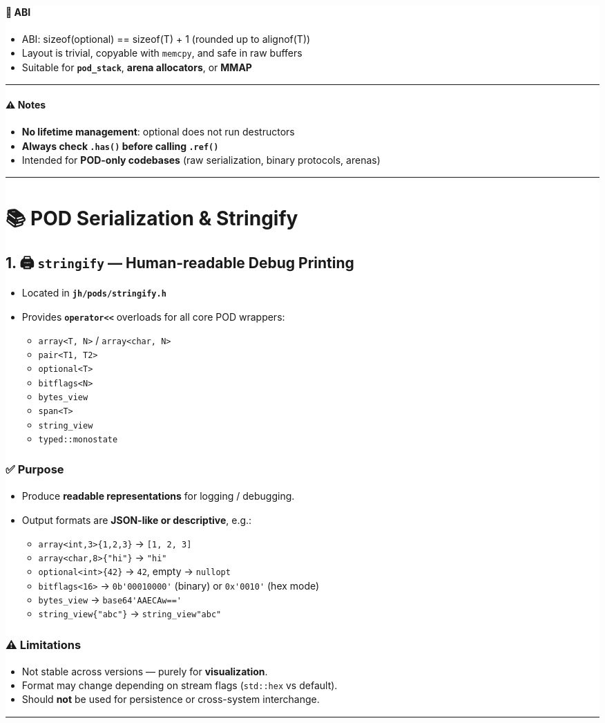 #### 📏 ABI

* ABI: sizeof(optional<T>) == sizeof(T) + 1 (rounded up to alignof(T))
* Layout is trivial, copyable with `memcpy`, and safe in raw buffers
* Suitable for **`pod_stack`**, **arena allocators**, or **MMAP**

---

#### ⚠️ Notes

* **No lifetime management**: optional does not run destructors
* **Always check `.has()` before calling `.ref()`**
* Intended for **POD-only codebases** (raw serialization, binary protocols, arenas)

</div>
</details>

---

# 📚 POD Serialization & Stringify

## 1. 🖨️ `stringify` — Human-readable Debug Printing

* Located in **`jh/pods/stringify.h`**
* Provides **`operator<<`** overloads for all core POD wrappers:

  * `array<T, N>` / `array<char, N>`
  * `pair<T1, T2>`
  * `optional<T>`
  * `bitflags<N>`
  * `bytes_view`
  * `span<T>`
  * `string_view`
  * `typed::monostate`

### ✅ Purpose

* Produce **readable representations** for logging / debugging.
* Output formats are **JSON-like or descriptive**, e.g.:

  * `array<int,3>{1,2,3}` → `[1, 2, 3]`
  * `array<char,8>{"hi"}` → `"hi"`
  * `optional<int>{42}` → `42`, empty → `nullopt`
  * `bitflags<16>` → `0b'00010000'` (binary) or `0x'0010'` (hex mode)
  * `bytes_view` → `base64'AAECAw=='`
  * `string_view{"abc"}` → `string_view"abc"`

### ⚠️ Limitations

* Not stable across versions — purely for **visualization**.
* Format may change depending on stream flags (`std::hex` vs default).
* Should **not** be used for persistence or cross-system interchange.

---